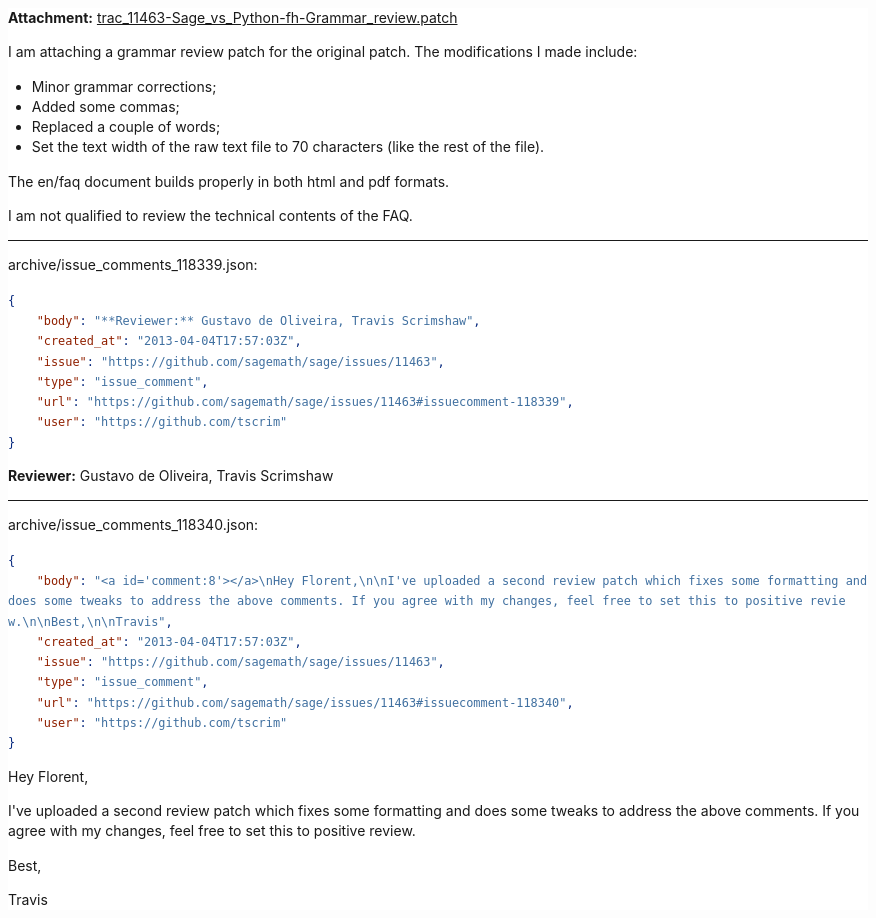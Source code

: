 <a id='comment:7'></a>
**Attachment:** [trac_11463-Sage_vs_Python-fh-Grammar_review.patch](https://github.com/sagemath/sage/files/ticket11463/trac_11463-Sage_vs_Python-fh-Grammar_review.patch)

I am attaching a grammar review patch for the original patch. The modifications I made include:
* Minor grammar corrections;
* Added some commas;
* Replaced a couple of words;
* Set the text width of the raw text file to 70 characters (like the rest of the file).

The en/faq document builds properly in both html and pdf formats.

I am not qualified to review the technical contents of the FAQ.



---

archive/issue_comments_118339.json:
```json
{
    "body": "**Reviewer:** Gustavo de Oliveira, Travis Scrimshaw",
    "created_at": "2013-04-04T17:57:03Z",
    "issue": "https://github.com/sagemath/sage/issues/11463",
    "type": "issue_comment",
    "url": "https://github.com/sagemath/sage/issues/11463#issuecomment-118339",
    "user": "https://github.com/tscrim"
}
```

**Reviewer:** Gustavo de Oliveira, Travis Scrimshaw



---

archive/issue_comments_118340.json:
```json
{
    "body": "<a id='comment:8'></a>\nHey Florent,\n\nI've uploaded a second review patch which fixes some formatting and does some tweaks to address the above comments. If you agree with my changes, feel free to set this to positive review.\n\nBest,\n\nTravis",
    "created_at": "2013-04-04T17:57:03Z",
    "issue": "https://github.com/sagemath/sage/issues/11463",
    "type": "issue_comment",
    "url": "https://github.com/sagemath/sage/issues/11463#issuecomment-118340",
    "user": "https://github.com/tscrim"
}
```

<a id='comment:8'></a>
Hey Florent,

I've uploaded a second review patch which fixes some formatting and does some tweaks to address the above comments. If you agree with my changes, feel free to set this to positive review.

Best,

Travis
